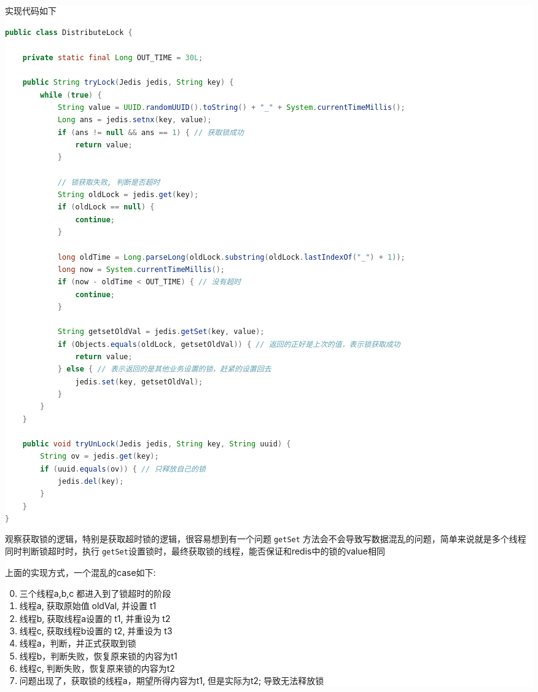 实现代码如下

```java
public class DistributeLock {

    private static final Long OUT_TIME = 30L;

    public String tryLock(Jedis jedis, String key) {
        while (true) {
            String value = UUID.randomUUID().toString() + "_" + System.currentTimeMillis();
            Long ans = jedis.setnx(key, value);
            if (ans != null && ans == 1) { // 获取锁成功
                return value;
            }

            // 锁获取失败, 判断是否超时
            String oldLock = jedis.get(key);
            if (oldLock == null) {
                continue;
            }

            long oldTime = Long.parseLong(oldLock.substring(oldLock.lastIndexOf("_") + 1));
            long now = System.currentTimeMillis();
            if (now - oldTime < OUT_TIME) { // 没有超时
                continue;
            }

            String getsetOldVal = jedis.getSet(key, value);
            if (Objects.equals(oldLock, getsetOldVal)) { // 返回的正好是上次的值，表示锁获取成功
                return value;
            } else { // 表示返回的是其他业务设置的锁，赶紧的设置回去
                jedis.set(key, getsetOldVal);
            }
        }
    }

    public void tryUnLock(Jedis jedis, String key, String uuid) {
        String ov = jedis.get(key);
        if (uuid.equals(ov)) { // 只释放自己的锁
            jedis.del(key);
        }
    }
}
```

观察获取锁的逻辑，特别是获取超时锁的逻辑，很容易想到有一个问题 `getSet` 方法会不会导致写数据混乱的问题，简单来说就是多个线程同时判断锁超时时，执行 `getSet`设置锁时，最终获取锁的线程，能否保证和redis中的锁的value相同

上面的实现方式，一个混乱的case如下:

0. 三个线程a,b,c 都进入到了锁超时的阶段
1. 线程a, 获取原始值 oldVal, 并设置 t1
2. 线程b, 获取线程a设置的 t1, 并重设为 t2
3. 线程c, 获取线程b设置的 t2, 并重设为 t3
4. 线程a，判断，并正式获取到锁
5. 线程b，判断失败，恢复原来锁的内容为t1
6. 线程c, 判断失败，恢复原来锁的内容为t2
7. 问题出现了，获取锁的线程a，期望所得内容为t1, 但是实际为t2; 导致无法释放锁
